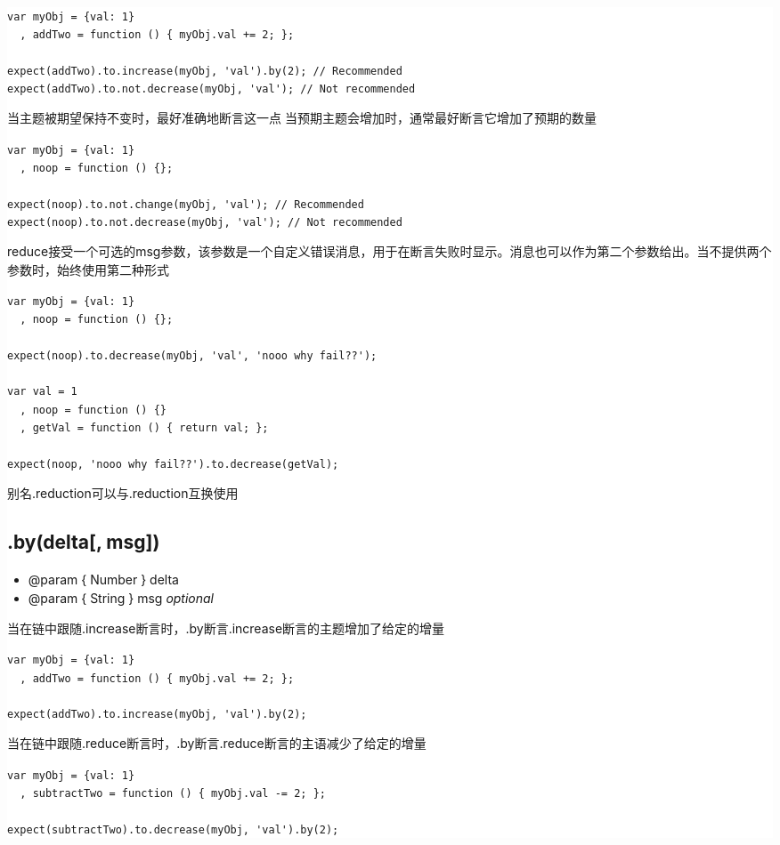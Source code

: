 ```
var myObj = {val: 1}
  , addTwo = function () { myObj.val += 2; };

expect(addTwo).to.increase(myObj, 'val').by(2); // Recommended
expect(addTwo).to.not.decrease(myObj, 'val'); // Not recommended
```

当主题被期望保持不变时，最好准确地断言这一点
当预期主题会增加时，通常最好断言它增加了预期的数量

```
var myObj = {val: 1}
  , noop = function () {};

expect(noop).to.not.change(myObj, 'val'); // Recommended
expect(noop).to.not.decrease(myObj, 'val'); // Not recommended
```

reduce接受一个可选的msg参数，该参数是一个自定义错误消息，用于在断言失败时显示。消息也可以作为第二个参数给出。当不提供两个参数时，始终使用第二种形式

```
var myObj = {val: 1}
  , noop = function () {};

expect(noop).to.decrease(myObj, 'val', 'nooo why fail??');

var val = 1
  , noop = function () {}
  , getVal = function () { return val; };

expect(noop, 'nooo why fail??').to.decrease(getVal);
```

别名.reduction可以与.reduction互换使用

## .by(delta[, msg])

- @param { Number } delta
- @param { String } msg _optional_

当在链中跟随.increase断言时，.by断言.increase断言的主题增加了给定的增量

```
var myObj = {val: 1}
  , addTwo = function () { myObj.val += 2; };

expect(addTwo).to.increase(myObj, 'val').by(2);
```

当在链中跟随.reduce断言时，.by断言.reduce断言的主语减少了给定的增量

```
var myObj = {val: 1}
  , subtractTwo = function () { myObj.val -= 2; };

expect(subtractTwo).to.decrease(myObj, 'val').by(2);
```


  [Symbol.toStringTag]: 'myCustomType'